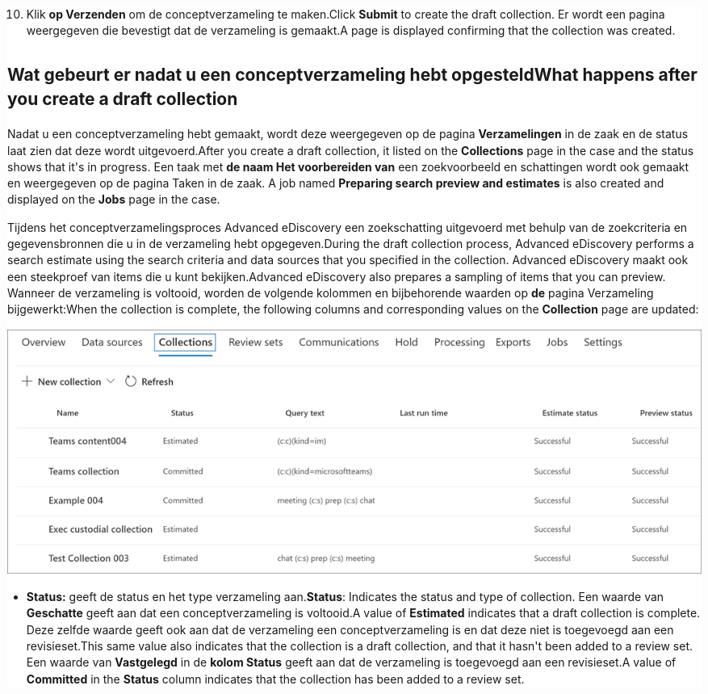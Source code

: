 10. <span data-ttu-id="98f45-159">Klik **op Verzenden** om de conceptverzameling te maken.</span><span class="sxs-lookup"><span data-stu-id="98f45-159">Click **Submit** to create the draft collection.</span></span> <span data-ttu-id="98f45-160">Er wordt een pagina weergegeven die bevestigt dat de verzameling is gemaakt.</span><span class="sxs-lookup"><span data-stu-id="98f45-160">A page is displayed confirming that the collection was created.</span></span>

## <a name="what-happens-after-you-create-a-draft-collection"></a><span data-ttu-id="98f45-161">Wat gebeurt er nadat u een conceptverzameling hebt opgesteld</span><span class="sxs-lookup"><span data-stu-id="98f45-161">What happens after you create a draft collection</span></span>

<span data-ttu-id="98f45-162">Nadat u een conceptverzameling hebt gemaakt, wordt deze weergegeven op de pagina **Verzamelingen** in de zaak en de status laat zien dat deze wordt uitgevoerd.</span><span class="sxs-lookup"><span data-stu-id="98f45-162">After you create a draft collection, it listed on the **Collections** page in the case and the status shows that it's in progress.</span></span> <span data-ttu-id="98f45-163">Een taak met **de naam Het voorbereiden van** een zoekvoorbeeld en schattingen wordt ook gemaakt en weergegeven op de pagina Taken in de zaak. </span><span class="sxs-lookup"><span data-stu-id="98f45-163">A job named **Preparing search preview and estimates** is also created and displayed on the **Jobs** page in the case.</span></span>

<span data-ttu-id="98f45-164">Tijdens het conceptverzamelingsproces Advanced eDiscovery een zoekschatting uitgevoerd met behulp van de zoekcriteria en gegevensbronnen die u in de verzameling hebt opgegeven.</span><span class="sxs-lookup"><span data-stu-id="98f45-164">During the draft collection process, Advanced eDiscovery performs a search estimate using the search criteria and data sources that you specified in the collection.</span></span> <span data-ttu-id="98f45-165">Advanced eDiscovery maakt ook een steekproef van items die u kunt bekijken.</span><span class="sxs-lookup"><span data-stu-id="98f45-165">Advanced eDiscovery also prepares a sampling of items that you can preview.</span></span> <span data-ttu-id="98f45-166">Wanneer de verzameling is voltooid, worden de volgende kolommen en bijbehorende waarden op **de** pagina Verzameling bijgewerkt:</span><span class="sxs-lookup"><span data-stu-id="98f45-166">When the collection is complete, the following columns and corresponding values on the **Collection** page are updated:</span></span>

![Statusstatussen voor een conceptverzameling](../media/DraftCollectionStatus.png)

- <span data-ttu-id="98f45-168">**Status:** geeft de status en het type verzameling aan.</span><span class="sxs-lookup"><span data-stu-id="98f45-168">**Status**: Indicates the status and type of collection.</span></span> <span data-ttu-id="98f45-169">Een waarde van **Geschatte** geeft aan dat een conceptverzameling is voltooid.</span><span class="sxs-lookup"><span data-stu-id="98f45-169">A value of **Estimated** indicates that a draft collection is complete.</span></span> <span data-ttu-id="98f45-170">Deze zelfde waarde geeft ook aan dat de verzameling een conceptverzameling is en dat deze niet is toegevoegd aan een revisieset.</span><span class="sxs-lookup"><span data-stu-id="98f45-170">This same value also indicates that the collection is a draft collection, and that it hasn't been added to a review set.</span></span> <span data-ttu-id="98f45-171">Een waarde van **Vastgelegd** in de **kolom Status** geeft aan dat de verzameling is toegevoegd aan een revisieset.</span><span class="sxs-lookup"><span data-stu-id="98f45-171">A value of **Committed** in the **Status** column indicates that the collection has been added to a review set.</span></span>
